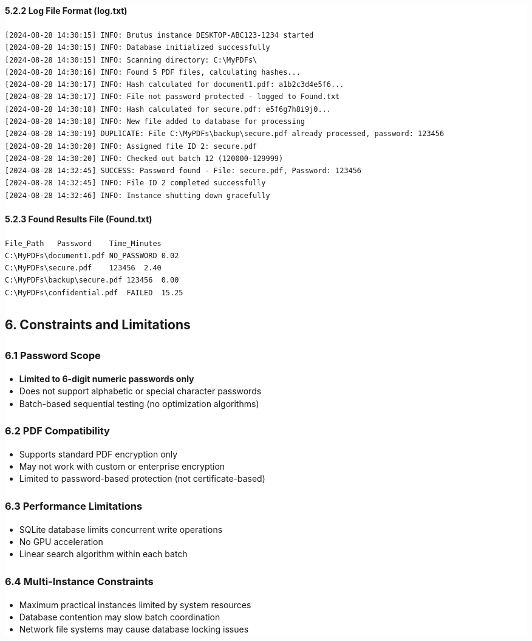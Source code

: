 #### 5.2.2 Log File Format (log.txt)
```
[2024-08-28 14:30:15] INFO: Brutus instance DESKTOP-ABC123-1234 started
[2024-08-28 14:30:15] INFO: Database initialized successfully
[2024-08-28 14:30:15] INFO: Scanning directory: C:\MyPDFs\
[2024-08-28 14:30:16] INFO: Found 5 PDF files, calculating hashes...
[2024-08-28 14:30:17] INFO: Hash calculated for document1.pdf: a1b2c3d4e5f6...
[2024-08-28 14:30:17] INFO: File not password protected - logged to Found.txt
[2024-08-28 14:30:18] INFO: Hash calculated for secure.pdf: e5f6g7h8i9j0...
[2024-08-28 14:30:18] INFO: New file added to database for processing
[2024-08-28 14:30:19] DUPLICATE: File C:\MyPDFs\backup\secure.pdf already processed, password: 123456
[2024-08-28 14:30:20] INFO: Assigned file ID 2: secure.pdf
[2024-08-28 14:30:20] INFO: Checked out batch 12 (120000-129999)
[2024-08-28 14:32:45] SUCCESS: Password found - File: secure.pdf, Password: 123456
[2024-08-28 14:32:45] INFO: File ID 2 completed successfully
[2024-08-28 14:32:46] INFO: Instance shutting down gracefully
```

#### 5.2.3 Found Results File (Found.txt)
```
File_Path	Password	Time_Minutes
C:\MyPDFs\document1.pdf	NO_PASSWORD	0.02
C:\MyPDFs\secure.pdf	123456	2.40
C:\MyPDFs\backup\secure.pdf	123456	0.00
C:\MyPDFs\confidential.pdf	FAILED	15.25
```

## 6. Constraints and Limitations

### 6.1 Password Scope
- **Limited to 6-digit numeric passwords only**
- Does not support alphabetic or special character passwords
- Batch-based sequential testing (no optimization algorithms)

### 6.2 PDF Compatibility
- Supports standard PDF encryption only
- May not work with custom or enterprise encryption
- Limited to password-based protection (not certificate-based)

### 6.3 Performance Limitations
- SQLite database limits concurrent write operations
- No GPU acceleration
- Linear search algorithm within each batch

### 6.4 Multi-Instance Constraints
- Maximum practical instances limited by system resources
- Database contention may slow batch coordination
- Network file systems may cause database locking issues
